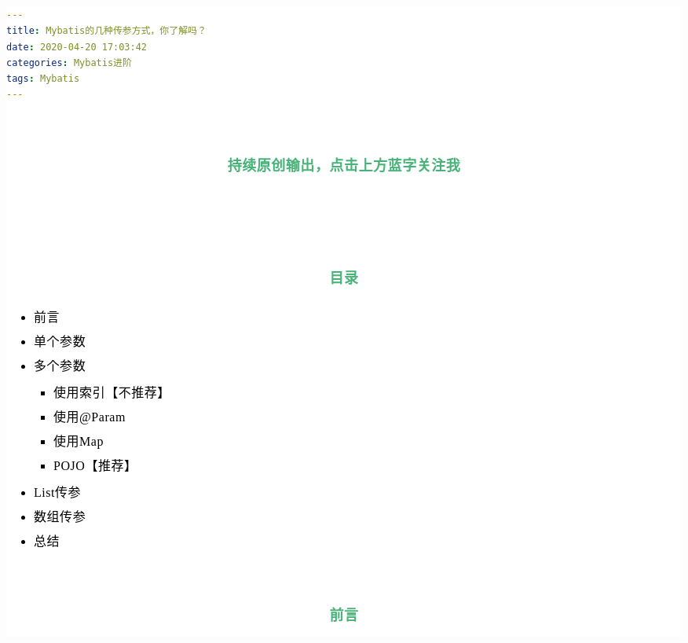 ```yaml
---
title: Mybatis的几种传参方式，你了解吗？
date: 2020-04-20 17:03:42
categories: Mybatis进阶
tags: Mybatis
---
```


<section id="nice" data-tool="mdnice编辑器" data-website="https://www.mdnice.com" style="padding: 0 10px; word-spacing: 0px; word-wrap: break-word; text-align: left; font-family: Optima-Regular, Optima, PingFangSC-light, PingFangTC-light, 'PingFang SC', Cambria, Cochin, Georgia, Times, 'Times New Roman', serif; line-height: 1.6; letter-spacing: .034em; color: rgb(63, 63, 63); font-size: 16px; word-break: all;"><h2 data-tool="mdnice编辑器" style="padding: 0px; font-weight: bold; color: black; font-size: 22px; display: block; text-align: center; background-image: url(https://my-wechat.mdnice.com/koala-2.png); background-position: center center; background-repeat: no-repeat; background-attachment: initial; background-origin: initial; background-clip: initial; background-size: 50px; margin-top: 1em; margin-bottom: 10px;"><span class="prefix" style="display: none;"></span><span class="content" style="text-align: center; display: inline-block; height: 38px; line-height: 42px; color: #48b378; background-position: left center; background-repeat: no-repeat; background-attachment: initial; background-origin: initial; background-clip: initial; background-size: 63px; margin-top: 38px; font-size: 18px; margin-bottom: 10px;">持续原创输出，点击上方蓝字关注我</span><span class="suffix"></span></h2>
<figure data-tool="mdnice编辑器" style="margin: 0; margin-top: 10px; margin-bottom: 10px; display: flex; flex-direction: column; justify-content: center; align-items: center;"><img src="https://gitee.com/chenjiabing666/Blog-file/raw/master/pexels-photo-210186.jpeg" alt style="display: block; margin: 0 auto; max-width: 100%; border-radius: 4px; margin-bottom: 25px;"></figure>
<h2 data-tool="mdnice编辑器" style="padding: 0px; font-weight: bold; color: black; font-size: 22px; display: block; text-align: center; background-image: url(https://my-wechat.mdnice.com/koala-2.png); background-position: center center; background-repeat: no-repeat; background-attachment: initial; background-origin: initial; background-clip: initial; background-size: 50px; margin-top: 1em; margin-bottom: 10px;"><span class="prefix" style="display: none;"></span><span class="content" style="text-align: center; display: inline-block; height: 38px; line-height: 42px; color: #48b378; background-position: left center; background-repeat: no-repeat; background-attachment: initial; background-origin: initial; background-clip: initial; background-size: 63px; margin-top: 38px; font-size: 18px; margin-bottom: 10px;">目录</span><span class="suffix"></span></h2>
<ul data-tool="mdnice编辑器" style="margin-top: 8px; margin-bottom: 8px; padding-left: 25px; color: black; list-style-type: disc;">
<li><section style="margin-top: 5px; margin-bottom: 5px; line-height: 26px; text-align: left; color: rgb(1,1,1); font-weight: 500;">前言</section></li><li><section style="margin-top: 5px; margin-bottom: 5px; line-height: 26px; text-align: left; color: rgb(1,1,1); font-weight: 500;">单个参数</section></li><li><section style="margin-top: 5px; margin-bottom: 5px; line-height: 26px; text-align: left; color: rgb(1,1,1); font-weight: 500;">多个参数
<ul style="margin-top: 8px; margin-bottom: 8px; padding-left: 25px; color: black; list-style-type: square;">
<li><section style="margin-top: 5px; margin-bottom: 5px; line-height: 26px; text-align: left; color: rgb(1,1,1); font-weight: 500;">使用索引【不推荐】</section></li><li><section style="margin-top: 5px; margin-bottom: 5px; line-height: 26px; text-align: left; color: rgb(1,1,1); font-weight: 500;">使用@Param</section></li><li><section style="margin-top: 5px; margin-bottom: 5px; line-height: 26px; text-align: left; color: rgb(1,1,1); font-weight: 500;">使用Map</section></li><li><section style="margin-top: 5px; margin-bottom: 5px; line-height: 26px; text-align: left; color: rgb(1,1,1); font-weight: 500;">POJO【推荐】</section></li></ul>
</section></li><li><section style="margin-top: 5px; margin-bottom: 5px; line-height: 26px; text-align: left; color: rgb(1,1,1); font-weight: 500;">List传参</section></li><li><section style="margin-top: 5px; margin-bottom: 5px; line-height: 26px; text-align: left; color: rgb(1,1,1); font-weight: 500;">数组传参</section></li><li><section style="margin-top: 5px; margin-bottom: 5px; line-height: 26px; text-align: left; color: rgb(1,1,1); font-weight: 500;">总结</section></li></ul>
<h2 data-tool="mdnice编辑器" style="padding: 0px; font-weight: bold; color: black; font-size: 22px; display: block; text-align: center; background-image: url(https://my-wechat.mdnice.com/koala-2.png); background-position: center center; background-repeat: no-repeat; background-attachment: initial; background-origin: initial; background-clip: initial; background-size: 50px; margin-top: 1em; margin-bottom: 10px;"><span class="prefix" style="display: none;"></span><span class="content" style="text-align: center; display: inline-block; height: 38px; line-height: 42px; color: #48b378; background-position: left center; background-repeat: no-repeat; background-attachment: initial; background-origin: initial; background-clip: initial; background-size: 63px; margin-top: 38px; font-size: 18px; margin-bottom: 10px;">前言</span><span class="suffix"></span></h2>
